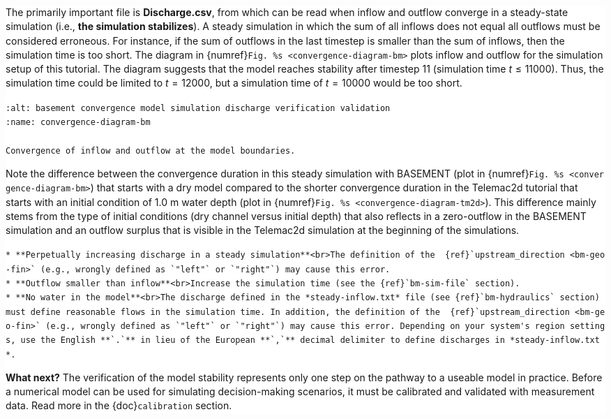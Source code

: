 The primarily important file is **Discharge.csv**, from which can be read when inflow and outflow converge in a steady-state simulation (i.e., **the simulation stabilizes**). A steady simulation in which the sum of all inflows does not equal all outflows must be considered erroneous. For instance, if the sum of outflows in the last timestep is smaller than the sum of inflows, then the simulation time is too short. The diagram in {numref}`Fig. %s <convergence-diagram-bm>` plots inflow and outflow for the simulation setup of this tutorial. The diagram suggests that the model reaches stability after timestep 11 (simulation time $t \leq 11000$). Thus, the simulation time could be limited to $t = 12000$, but a simulation time of $t = 10000$ would be too short.

```{figure} ../img/basement/convergence-diagram.png
:alt: basement convergence model simulation discharge verification validation
:name: convergence-diagram-bm

Convergence of inflow and outflow at the model boundaries.
```

Note the difference between the convergence duration in this steady simulation with BASEMENT (plot in {numref}`Fig. %s <convergence-diagram-bm>`) that starts with a dry model compared to the shorter convergence duration in the Telemac2d  tutorial that starts with an initial condition of 1.0 m water depth (plot in {numref}`Fig. %s <convergence-diagram-tm2d>`). This difference mainly stems from the type of initial conditions (dry channel versus initial depth) that also reflects in a zero-outflow in the BASEMENT simulation and an outflow surplus that is visible in the Telemac2d simulation at the beginning of the simulations.

```{admonition} Discharge convergence issues
* **Perpetually increasing discharge in a steady simulation**<br>The definition of the  {ref}`upstream_direction <bm-geo-fin>` (e.g., wrongly defined as `"left"` or `"right"`) may cause this error.
* **Outflow smaller than inflow**<br>Increase the simulation time (see the {ref}`bm-sim-file` section).
* **No water in the model**<br>The discharge defined in the *steady-inflow.txt* file (see {ref}`bm-hydraulics` section) must define reasonable flows in the simulation time. In addition, the definition of the  {ref}`upstream_direction <bm-geo-fin>` (e.g., wrongly defined as `"left"` or `"right"`) may cause this error. Depending on your system's region settings, use the English **`.`** in lieu of the European **`,`** decimal delimiter to define discharges in *steady-inflow.txt*.
```

**What next?** The verification of the model stability represents only one step on the pathway to a useable model in practice. Before a numerical model can be used for simulating decision-making scenarios, it must be calibrated and validated with measurement data. Read more in the {doc}`calibration` section.
